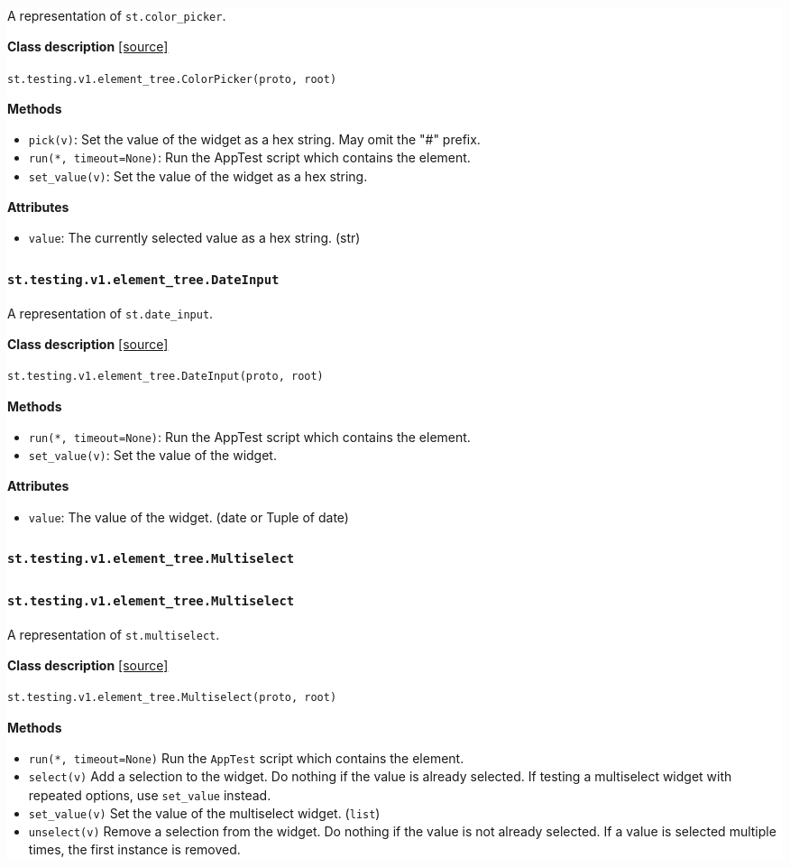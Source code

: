 A representation of `st.color_picker`.

**Class description**
[\[source\]](https://github.com/streamlit/streamlit/blob/1.50.0/lib/streamlit/testing/v1/element_tree.py#L446 "View st.ColorPicker source code on GitHub")

```python
st.testing.v1.element_tree.ColorPicker(proto, root)
```

**Methods**

*   `pick(v)`: Set the value of the widget as a hex string. May omit the "#" prefix.
*   `run(*, timeout=None)`: Run the AppTest script which contains the element.
*   `set_value(v)`: Set the value of the widget as a hex string.

**Attributes**

*   `value`: The currently selected value as a hex string. (str)

### `st.testing.v1.element_tree.DateInput`

A representation of `st.date_input`.

**Class description**
[\[source\]](https://github.com/streamlit/streamlit/blob/1.50.0/lib/streamlit/testing/v1/element_tree.py#L512 "View st.DateInput source code on GitHub")

```python
st.testing.v1.element_tree.DateInput(proto, root)
```

**Methods**

*   `run(*, timeout=None)`: Run the AppTest script which contains the element.
*   `set_value(v)`: Set the value of the widget.

**Attributes**

*   `value`: The value of the widget. (date or Tuple of date)

### `st.testing.v1.element_tree.Multiselect`

### `st.testing.v1.element_tree.Multiselect`

A representation of `st.multiselect`.

**Class description** [[source]](https://github.com/streamlit/streamlit/blob/1.50.0/lib/streamlit/testing/v1/element_tree.py#L774 "View st.Multiselect source code on GitHub")

`st.testing.v1.element_tree.Multiselect(proto, root)`

**Methods**

*   `run(*, timeout=None)`
    Run the `AppTest` script which contains the element.
*   `select(v)`
    Add a selection to the widget. Do nothing if the value is already selected. If testing a multiselect widget with repeated options, use `set_value` instead.
*   `set_value(v)`
    Set the value of the multiselect widget. (`list`)
*   `unselect(v)`
    Remove a selection from the widget. Do nothing if the value is not already selected. If a value is selected multiple times, the first instance is removed.
